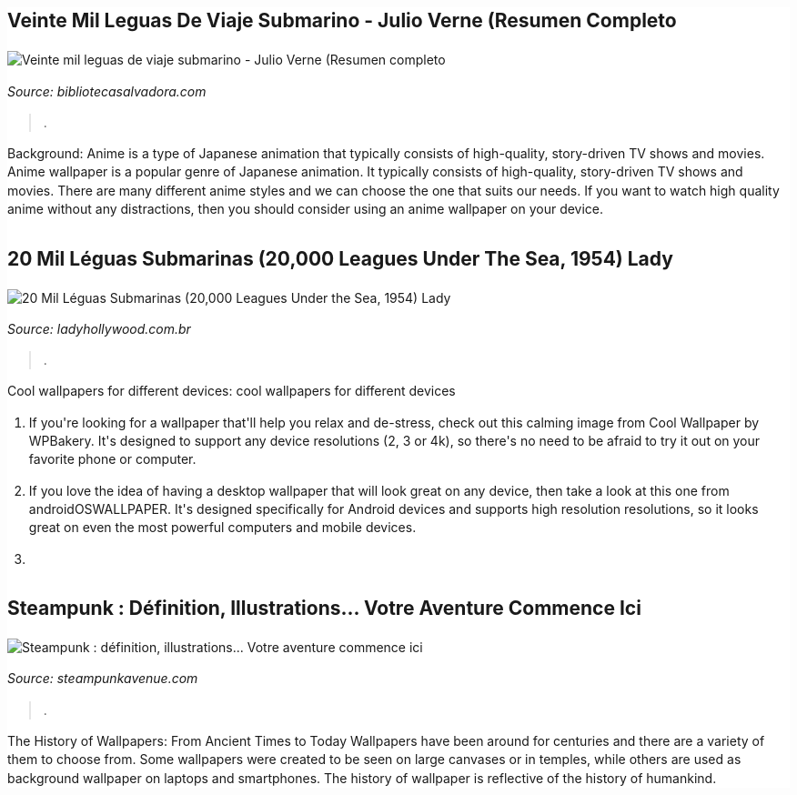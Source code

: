     
## Veinte Mil Leguas De Viaje Submarino - Julio Verne (Resumen Completo

<img loading=lazy src="https://bibliotecasalvadora.com/wp-content/uploads/2019/09/veinte-mil-leguas-de-viaje-submarino.png" onerror="this.onerror=null;this.src='https://tse3.mm.bing.net/th?id=OIP.drX7nm53VOsOhcbYg03VngAAAA&amp;pid=15.1';" alt="Veinte mil leguas de viaje submarino - Julio Verne (Resumen completo">

_Source: bibliotecasalvadora.com_

>. 

	

Background: Anime is a type of Japanese animation that typically consists of high-quality, story-driven TV shows and movies.
Anime wallpaper is a popular genre of Japanese animation. It typically consists of high-quality, story-driven TV shows and movies. There are many different anime styles and we can choose the one that suits our needs. If you want to watch high quality anime without any distractions, then you should consider using an anime wallpaper on your device.

    
## 20 Mil Léguas Submarinas (20,000 Leagues Under The Sea, 1954) Lady

<img loading=lazy src="https://1.bp.blogspot.com/-iE1W-W5zKO4/WVF9gA2lgcI/AAAAAAAARdI/21qFzJ-5YGAMxBqaYZwH6GJX3omXLGkywCLcBGAs/s1600/0.jpg" onerror="this.onerror=null;this.src='https://tse1.mm.bing.net/th?id=OIP.Jkh3PtyWyrvH1FH9fO0SNAHaEo&amp;pid=15.1';" alt="20 Mil Léguas Submarinas (20,000 Leagues Under the Sea, 1954) Lady">

_Source: ladyhollywood.com.br_

>. 

	

Cool wallpapers for different devices:
cool wallpapers for different devices 

1. If you're looking for a wallpaper that'll help you relax and de-stress, check out this calming image from Cool Wallpaper by WPBakery. It's designed to support any device resolutions (2, 3 or 4k), so there's no need to be afraid to try it out on your favorite phone or computer.

2. If you love the idea of having a desktop wallpaper that will look great on any device, then take a look at this one from androidOSWALLPAPER. It's designed specifically for Android devices and supports high resolution resolutions, so it looks great on even the most powerful computers and mobile devices.

3.

    
## Steampunk : Définition, Illustrations... Votre Aventure Commence Ici

<img loading=lazy src="https://steampunkavenue.com/wp-content/uploads/2016/11/le-nautilus.jpg" onerror="this.onerror=null;this.src='https://tse4.mm.bing.net/th?id=OIP.xXuzqqnJn-Bm0g0Ys-dhKQHaEo&amp;pid=15.1';" alt="Steampunk : définition, illustrations... Votre aventure commence ici">

_Source: steampunkavenue.com_

>. 

	

The History of Wallpapers: From Ancient Times to Today
Wallpapers have been around for centuries and there are a variety of them to choose from. Some wallpapers were created to be seen on large canvases or in temples, while others are used as background wallpaper on laptops and smartphones. The history of wallpaper is reflective of the history of humankind.

